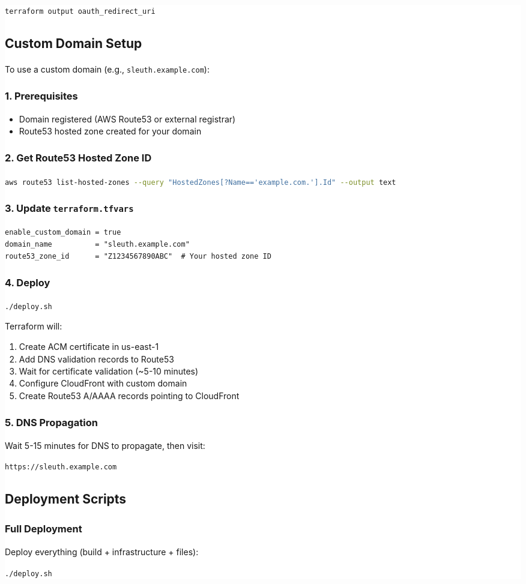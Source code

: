 ```bash
terraform output oauth_redirect_uri
```

## Custom Domain Setup

To use a custom domain (e.g., `sleuth.example.com`):

### 1. Prerequisites

- Domain registered (AWS Route53 or external registrar)
- Route53 hosted zone created for your domain

### 2. Get Route53 Hosted Zone ID

```bash
aws route53 list-hosted-zones --query "HostedZones[?Name=='example.com.'].Id" --output text
```

### 3. Update `terraform.tfvars`

```hcl
enable_custom_domain = true
domain_name          = "sleuth.example.com"
route53_zone_id      = "Z1234567890ABC"  # Your hosted zone ID
```

### 4. Deploy

```bash
./deploy.sh
```

Terraform will:
1. Create ACM certificate in us-east-1
2. Add DNS validation records to Route53
3. Wait for certificate validation (~5-10 minutes)
4. Configure CloudFront with custom domain
5. Create Route53 A/AAAA records pointing to CloudFront

### 5. DNS Propagation

Wait 5-15 minutes for DNS to propagate, then visit:
```
https://sleuth.example.com
```

## Deployment Scripts

### Full Deployment

Deploy everything (build + infrastructure + files):

```bash
./deploy.sh
```
